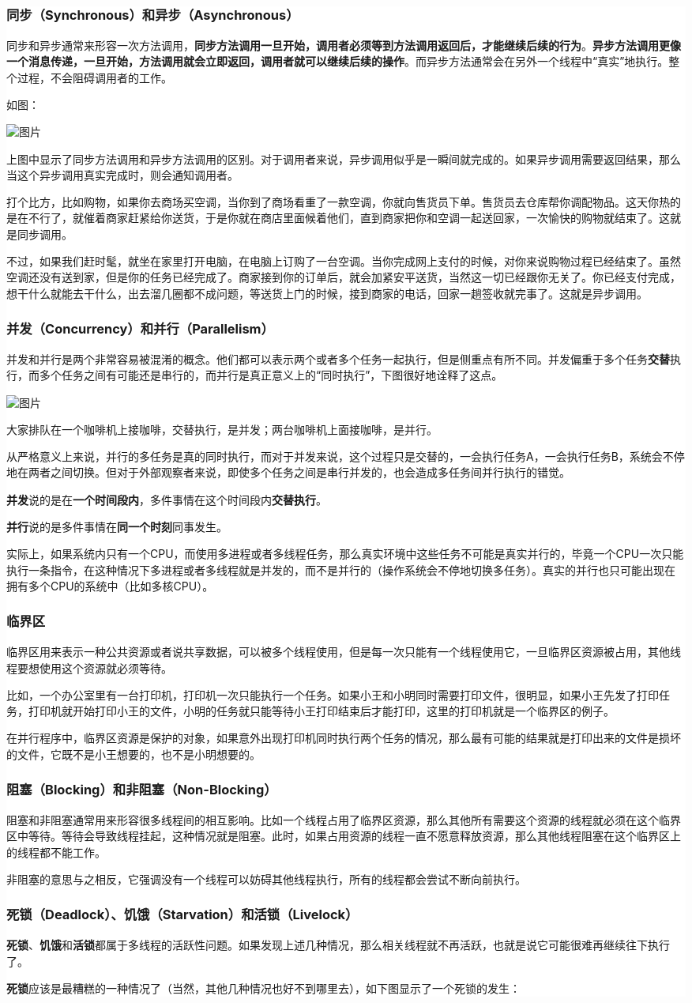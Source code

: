 ### **同步（Synchronous）和异步（Asynchronous）**

同步和异步通常来形容一次方法调用，**同步方法调用一旦开始，调用者必须等到方法调用返回后，才能继续后续的行为**。**异步方法调用更像一个消息传递，一旦开始，方法调用就会立即返回，调用者就可以继续后续的操作**。而异步方法通常会在另外一个线程中“真实”地执行。整个过程，不会阻碍调用者的工作。

如图：

![图片](https://mmbiz.qpic.cn/mmbiz_png/xicEJhWlK06CGcWVldNgyN4eYU11dSFHE6YTnvmXOp8cmGGcyPePMxNiba2RWLHaoX0jMaDiaqzPEFErWXHhsPowA/640?wx_fmt=png&wxfrom=5&wx_lazy=1&wx_co=1)

上图中显示了同步方法调用和异步方法调用的区别。对于调用者来说，异步调用似乎是一瞬间就完成的。如果异步调用需要返回结果，那么当这个异步调用真实完成时，则会通知调用者。

打个比方，比如购物，如果你去商场买空调，当你到了商场看重了一款空调，你就向售货员下单。售货员去仓库帮你调配物品。这天你热的是在不行了，就催着商家赶紧给你送货，于是你就在商店里面候着他们，直到商家把你和空调一起送回家，一次愉快的购物就结束了。这就是同步调用。

不过，如果我们赶时髦，就坐在家里打开电脑，在电脑上订购了一台空调。当你完成网上支付的时候，对你来说购物过程已经结束了。虽然空调还没有送到家，但是你的任务已经完成了。商家接到你的订单后，就会加紧安平送货，当然这一切已经跟你无关了。你已经支付完成，想干什么就能去干什么，出去溜几圈都不成问题，等送货上门的时候，接到商家的电话，回家一趟签收就完事了。这就是异步调用。

### **并发（Concurrency）和并行（Parallelism）**

并发和并行是两个非常容易被混淆的概念。他们都可以表示两个或者多个任务一起执行，但是侧重点有所不同。并发偏重于多个任务**交替**执行，而多个任务之间有可能还是串行的，而并行是真正意义上的“同时执行”，下图很好地诠释了这点。

![图片](https://mmbiz.qpic.cn/mmbiz_png/xicEJhWlK06CGcWVldNgyN4eYU11dSFHECabJNHebs5nc0S5aENpggzuzTMoeI54ZfhZvYAw4HNfdthicGHuk9hg/640?wx_fmt=png&wxfrom=5&wx_lazy=1&wx_co=1)

大家排队在一个咖啡机上接咖啡，交替执行，是并发；两台咖啡机上面接咖啡，是并行。

从严格意义上来说，并行的多任务是真的同时执行，而对于并发来说，这个过程只是交替的，一会执行任务A，一会执行任务B，系统会不停地在两者之间切换。但对于外部观察者来说，即使多个任务之间是串行并发的，也会造成多任务间并行执行的错觉。

**并发**说的是在**一个时间段内**，多件事情在这个时间段内**交替执行**。

**并行**说的是多件事情在**同一个时刻**同事发生。

实际上，如果系统内只有一个CPU，而使用多进程或者多线程任务，那么真实环境中这些任务不可能是真实并行的，毕竟一个CPU一次只能执行一条指令，在这种情况下多进程或者多线程就是并发的，而不是并行的（操作系统会不停地切换多任务）。真实的并行也只可能出现在拥有多个CPU的系统中（比如多核CPU）。

### **临界区**

临界区用来表示一种公共资源或者说共享数据，可以被多个线程使用，但是每一次只能有一个线程使用它，一旦临界区资源被占用，其他线程要想使用这个资源就必须等待。

比如，一个办公室里有一台打印机，打印机一次只能执行一个任务。如果小王和小明同时需要打印文件，很明显，如果小王先发了打印任务，打印机就开始打印小王的文件，小明的任务就只能等待小王打印结束后才能打印，这里的打印机就是一个临界区的例子。

在并行程序中，临界区资源是保护的对象，如果意外出现打印机同时执行两个任务的情况，那么最有可能的结果就是打印出来的文件是损坏的文件，它既不是小王想要的，也不是小明想要的。

### **阻塞（Blocking）和非阻塞（Non-Blocking）**

阻塞和非阻塞通常用来形容很多线程间的相互影响。比如一个线程占用了临界区资源，那么其他所有需要这个资源的线程就必须在这个临界区中等待。等待会导致线程挂起，这种情况就是阻塞。此时，如果占用资源的线程一直不愿意释放资源，那么其他线程阻塞在这个临界区上的线程都不能工作。

非阻塞的意思与之相反，它强调没有一个线程可以妨碍其他线程执行，所有的线程都会尝试不断向前执行。

### **死锁（Deadlock）、饥饿（Starvation）和活锁（Livelock）**

**死锁**、**饥饿**和**活锁**都属于多线程的活跃性问题。如果发现上述几种情况，那么相关线程就不再活跃，也就是说它可能很难再继续往下执行了。

**死锁**应该是最糟糕的一种情况了（当然，其他几种情况也好不到哪里去），如下图显示了一个死锁的发生：
